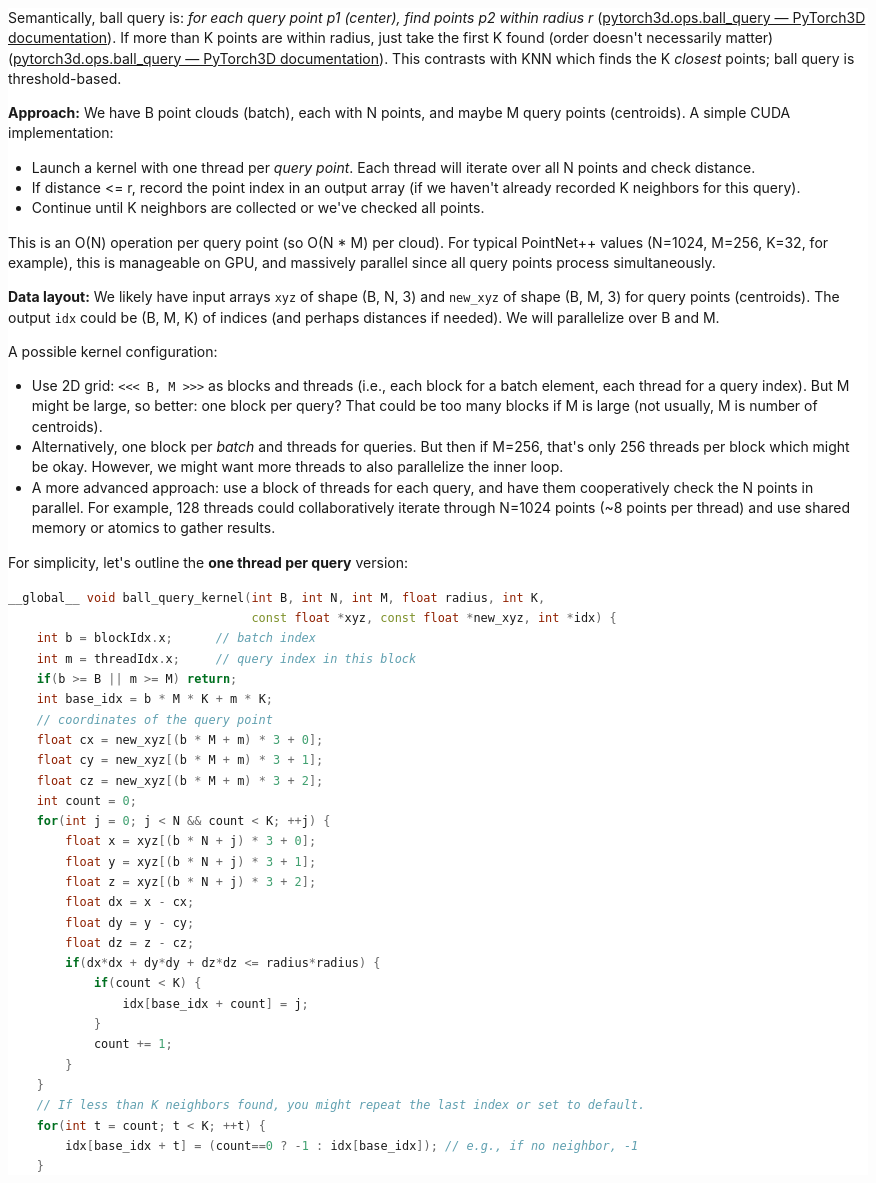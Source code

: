 Semantically, ball query is: *for each query point p1 (center), find points p2 within radius r* ([pytorch3d.ops.ball_query — PyTorch3D  documentation](https://pytorch3d.readthedocs.io/en/latest/_modules/pytorch3d/ops/ball_query.html#:~:text=,upper%20limit%20of%20K%20neighbors)). If more than K points are within radius, just take the first K found (order doesn't necessarily matter) ([pytorch3d.ops.ball_query — PyTorch3D  documentation](https://pytorch3d.readthedocs.io/en/latest/_modules/pytorch3d/ops/ball_query.html#:~:text=Ball%20Query%20is%20an%20alternative,upper%20limit%20of%20K%20neighbors)). This contrasts with KNN which finds the K *closest* points; ball query is threshold-based.

**Approach:** We have B point clouds (batch), each with N points, and maybe M query points (centroids). A simple CUDA implementation:
- Launch a kernel with one thread per *query point*. Each thread will iterate over all N points and check distance.
- If distance <= r, record the point index in an output array (if we haven't already recorded K neighbors for this query).
- Continue until K neighbors are collected or we've checked all points.

This is an O(N) operation per query point (so O(N * M) per cloud). For typical PointNet++ values (N=1024, M=256, K=32, for example), this is manageable on GPU, and massively parallel since all query points process simultaneously.

**Data layout:** We likely have input arrays `xyz` of shape (B, N, 3) and `new_xyz` of shape (B, M, 3) for query points (centroids). The output `idx` could be (B, M, K) of indices (and perhaps distances if needed). We will parallelize over B and M.

A possible kernel configuration:
- Use 2D grid: `<<< B, M >>>` as blocks and threads (i.e., each block for a batch element, each thread for a query index). But M might be large, so better: one block per query? That could be too many blocks if M is large (not usually, M is number of centroids).
- Alternatively, one block per *batch* and threads for queries. But then if M=256, that's only 256 threads per block which might be okay. However, we might want more threads to also parallelize the inner loop.
- A more advanced approach: use a block of threads for each query, and have them cooperatively check the N points in parallel. For example, 128 threads could collaboratively iterate through N=1024 points (~8 points per thread) and use shared memory or atomics to gather results.

For simplicity, let's outline the **one thread per query** version:
```cpp
__global__ void ball_query_kernel(int B, int N, int M, float radius, int K,
                                  const float *xyz, const float *new_xyz, int *idx) {
    int b = blockIdx.x;      // batch index
    int m = threadIdx.x;     // query index in this block
    if(b >= B || m >= M) return;
    int base_idx = b * M * K + m * K;
    // coordinates of the query point
    float cx = new_xyz[(b * M + m) * 3 + 0];
    float cy = new_xyz[(b * M + m) * 3 + 1];
    float cz = new_xyz[(b * M + m) * 3 + 2];
    int count = 0;
    for(int j = 0; j < N && count < K; ++j) {
        float x = xyz[(b * N + j) * 3 + 0];
        float y = xyz[(b * N + j) * 3 + 1];
        float z = xyz[(b * N + j) * 3 + 2];
        float dx = x - cx;
        float dy = y - cy;
        float dz = z - cz;
        if(dx*dx + dy*dy + dz*dz <= radius*radius) {
            if(count < K) {
                idx[base_idx + count] = j;
            }
            count += 1;
        }
    }
    // If less than K neighbors found, you might repeat the last index or set to default.
    for(int t = count; t < K; ++t) {
        idx[base_idx + t] = (count==0 ? -1 : idx[base_idx]); // e.g., if no neighbor, -1
    }
```